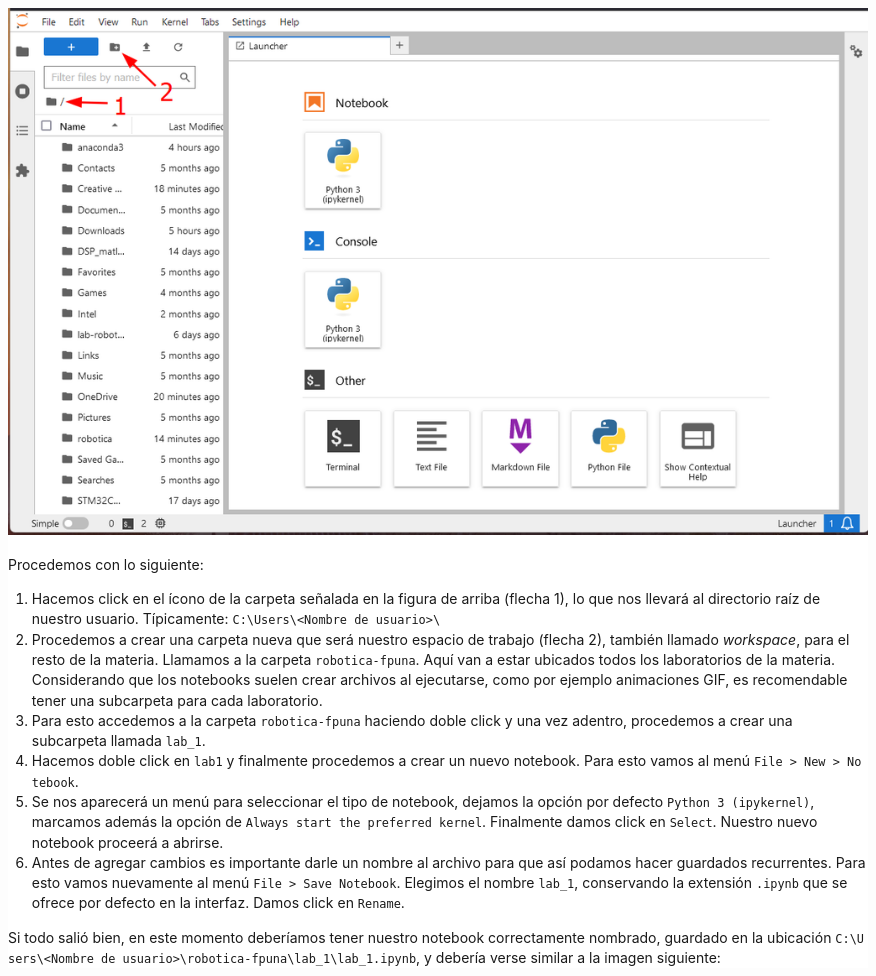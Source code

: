 ![Pantalla principal JupyterLab](assets/jupyter-lab-gui.png)

Procedemos con lo siguiente:
1. Hacemos click en el ícono de la carpeta señalada en la figura de arriba (flecha 1), lo que nos llevará al directorio raíz de nuestro usuario. Típicamente: `C:\Users\<Nombre de usuario>\`
2. Procedemos a crear una carpeta nueva que será nuestro espacio de trabajo (flecha 2), también llamado *workspace*, para el resto de la materia. Llamamos a la carpeta `robotica-fpuna`. Aquí van a estar ubicados todos los laboratorios de la materia. Considerando que los notebooks suelen crear archivos al ejecutarse, como por ejemplo animaciones GIF, es recomendable tener una subcarpeta para cada laboratorio.
3. Para esto accedemos a la carpeta `robotica-fpuna` haciendo doble click y una vez adentro, procedemos a crear una subcarpeta llamada `lab_1`.
4. Hacemos doble click en `lab1` y finalmente procedemos a crear un nuevo notebook. Para esto vamos al menú `File > New > Notebook`.
5. Se nos aparecerá un menú para seleccionar el tipo de notebook, dejamos la opción por defecto `Python 3 (ipykernel)`, marcamos además la opción de `Always start the preferred kernel`. Finalmente damos click en `Select`. Nuestro nuevo notebook proceerá a abrirse.
6. Antes de agregar cambios es importante darle un nombre al archivo para que así podamos hacer guardados recurrentes. Para esto vamos nuevamente al menú `File > Save Notebook`. Elegimos el nombre `lab_1`, conservando la extensión `.ipynb` que se ofrece por defecto en la interfaz. Damos click en `Rename`.

Si todo salió bien, en este momento deberíamos tener nuestro notebook correctamente nombrado, guardado en la ubicación `C:\Users\<Nombre de usuario>\robotica-fpuna\lab_1\lab_1.ipynb`, y debería verse similar a la imagen siguiente:
